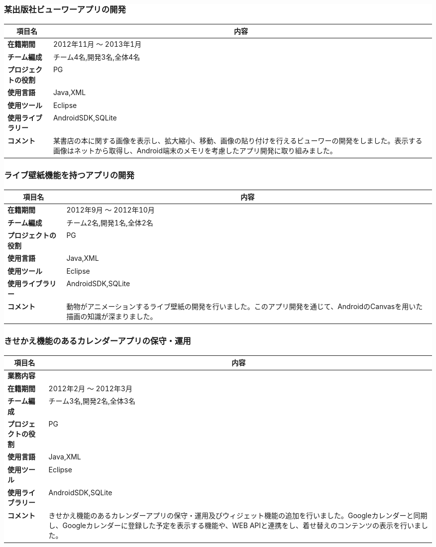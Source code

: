 
### 某出版社ビューワーアプリの開発

| **項目名** | **内容** |
|------------|----------|
| **在籍期間** | 2012年11月 〜 2013年1月 |
| **チーム編成** | チーム4名,開発3名,全体4名 |
| **プロジェクトの役割** | PG |
| **使用言語** | Java,XML |
| **使用ツール** | Eclipse |
| **使用ライブラリー** | AndroidSDK,SQLite |
| **コメント** | 某書店の本に関する画像を表示し、拡大縮小、移動、画像の貼り付けを行えるビューワーの開発をしました。表示する画像はネットから取得し、Android端末のメモリを考慮したアプリ開発に取り組みました。 |

### ライブ壁紙機能を持つアプリの開発

| **項目名** | **内容** |
|------------|----------|
| **在籍期間** | 2012年9月 〜 2012年10月 |
| **チーム編成** | チーム2名,開発1名,全体2名 |
| **プロジェクトの役割** | PG |
| **使用言語** | Java,XML |
| **使用ツール** | Eclipse |
| **使用ライブラリー** | AndroidSDK,SQLite |
| **コメント** | 動物がアニメーションするライブ壁紙の開発を行いました。このアプリ開発を通じて、AndroidのCanvasを用いた描画の知識が深まりました。 |

### きせかえ機能のあるカレンダーアプリの保守・運用

| **項目名** | **内容** |
|------------|----------|
| **業務内容**                 |  |
| **在籍期間** | 2012年2月 〜 2012年3月 |
| **チーム編成** | チーム3名,開発2名,全体3名 |
| **プロジェクトの役割** | PG |
| **使用言語** | Java,XML |
| **使用ツール** | Eclipse |
| **使用ライブラリー** | AndroidSDK,SQLite |
| **コメント** | きせかえ機能のあるカレンダーアプリの保守・運用及びウィジェット機能の追加を行いました。Googleカレンダーと同期し、Googleカレンダーに登録した予定を表示する機能や、WEB APIと連携をし、着せ替えのコンテンツの表示を行いました。 |
